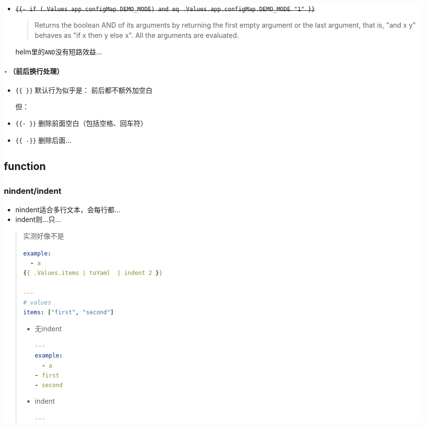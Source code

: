 * <del>`{{- if (.Values.app.configMap.DEMO_MODE) and eq .Values.app.configMap.DEMO_MODE "1" }}`</del>

  > Returns the boolean AND of its arguments by returning the
  > 	first empty argument or the last argument, that is,
  > 	"and x y" behaves as "if x then y else x". All the
  > 	arguments are evaluated.

  helm里的`AND`没有短路效益...



#### `-` （前后换行处理）



* `{{ }}` 默认行为似乎是： 前后都不额外加空白

  但：

  ```yaml
  
  ```

  

* `{{- }}`  删除前面空白（包括空格、回车符）
* `{{ -}}` 删除后面...





## function



### nindent/indent



* nindent适合多行文本，会每行都... 
* indent则...只...



> 实测好像不是
>
> ```yaml
> example: 
>   - a
> {{ .Values.items | toYaml  | indent 2 }}
> 
> ---
> # values
> items: ["first", "second"]
> ```
>
> 
>
> * 无indent
>
>   ```yaml
>   ---
>   example: 
>     - a
>   - first
>   - second
>   ```
>
> * indent
>
>   ```yaml
>   ---